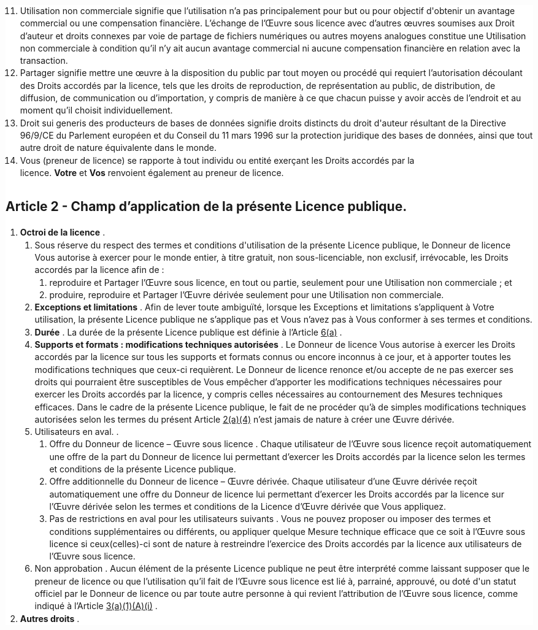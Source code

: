 11. Utilisation non commerciale signifie que l’utilisation n’a pas principalement pour but ou pour objectif d'obtenir un avantage commercial ou une compensation financière. L’échange de l’Œuvre sous licence avec d’autres œuvres soumises aux Droit d’auteur et droits connexes par voie de partage de fichiers numériques ou autres moyens analogues constitue une Utilisation non commerciale à condition qu’il n’y ait aucun avantage commercial ni aucune compensation financière en relation avec la transaction.
12. Partager signifie mettre une œuvre à la disposition du public par tout moyen ou procédé qui requiert l’autorisation découlant des Droits accordés par la licence, tels que les droits de reproduction, de représentation au public, de distribution, de diffusion, de communication ou d’importation, y compris de manière à ce que chacun puisse y avoir accès de l’endroit et au moment qu’il choisit individuellement.
13. Droit sui generis des producteurs de bases de données signifie droits distincts du droit d'auteur résultant de la Directive 96/9/CE du Parlement européen et du Conseil du 11 mars 1996 sur la protection juridique des bases de données, ainsi que tout autre droit de nature équivalente dans le monde.
14. Vous (preneur de licence) se rapporte à tout individu ou entité exerçant les Droits accordés par la licence. **Votre** et **Vos** renvoient également au preneur de licence.
## Article 2 - Champ d’application de la présente Licence publique.

1. **Octroi de la licence** .
    1. Sous réserve du respect des termes et conditions d'utilisation de la présente Licence publique, le Donneur de licence Vous autorise à exercer pour le monde entier, à titre gratuit, non sous-licenciable, non exclusif, irrévocable, les Droits accordés par la licence afin de :
        1. reproduire et Partager l’Œuvre sous licence, en tout ou partie, seulement pour une Utilisation non commerciale ; et
        2. produire, reproduire et Partager l’Œuvre dérivée seulement pour une Utilisation non commerciale.
    2. **Exceptions et limitations** . Afin de lever toute ambiguïté, lorsque les Exceptions et limitations s’appliquent à Votre utilisation, la présente Licence publique ne s’applique pas et Vous n’avez pas à Vous conformer à ses termes et conditions.
    3. **Durée** . La durée de la présente Licence publique est définie à l’Article [6(a)](https://creativecommons.org/licenses/by-nc-sa/4.0/legalcode.fr#s6a) .
    4. **Supports et formats : modifications techniques autorisées** . Le Donneur de licence Vous autorise à exercer les Droits accordés par la licence sur tous les supports et formats connus ou encore inconnus à ce jour, et à apporter toutes les modifications techniques que ceux-ci requièrent. Le Donneur de licence renonce et/ou accepte de ne pas exercer ses droits qui pourraient être susceptibles de Vous empêcher d’apporter les modifications techniques nécessaires pour exercer les Droits accordés par la licence, y compris celles nécessaires au contournement des Mesures techniques efficaces. Dans le cadre de la présente Licence publique, le fait de ne procéder qu’à de simples modifications techniques autorisées selon les termes du présent Article [2(a)(4)](https://creativecommons.org/licenses/by-nc-sa/4.0/legalcode.fr#s2a4) n’est jamais de nature à créer une Œuvre dérivée.
    5. Utilisateurs en aval. .
        1. Offre du Donneur de licence – Œuvre sous licence . Chaque utilisateur de l’Œuvre sous licence reçoit automatiquement une offre de la part du Donneur de licence lui permettant d’exercer les Droits accordés par la licence selon les termes et conditions de la présente Licence publique.
        2. Offre additionnelle du Donneur de licence – Œuvre dérivée. Chaque utilisateur d’une Œuvre dérivée reçoit automatiquement une offre du Donneur de licence lui permettant d’exercer les Droits accordés par la licence sur l’Œuvre dérivée selon les termes et conditions de la Licence d’Œuvre dérivée que Vous appliquez.
        3. Pas de restrictions en aval pour les utilisateurs suivants . Vous ne pouvez proposer ou imposer des termes et conditions supplémentaires ou différents, ou appliquer quelque Mesure technique efficace que ce soit à l’Œuvre sous licence si ceux(celles)-ci sont de nature à restreindre l’exercice des Droits accordés par la licence aux utilisateurs de l’Œuvre sous licence.
    6. Non approbation . Aucun élément de la présente Licence publique ne peut être interprété comme laissant supposer que le preneur de licence ou que l’utilisation qu’il fait de l’Œuvre sous licence est lié à, parrainé, approuvé, ou doté d'un statut officiel par le Donneur de licence ou par toute autre personne à qui revient l’attribution de l’Œuvre sous licence, comme indiqué à l’Article [3(a)(1)(A)(i)](https://creativecommons.org/licenses/by-nc-sa/4.0/legalcode.fr#s3a1Ai) .
2. **Autres droits** .